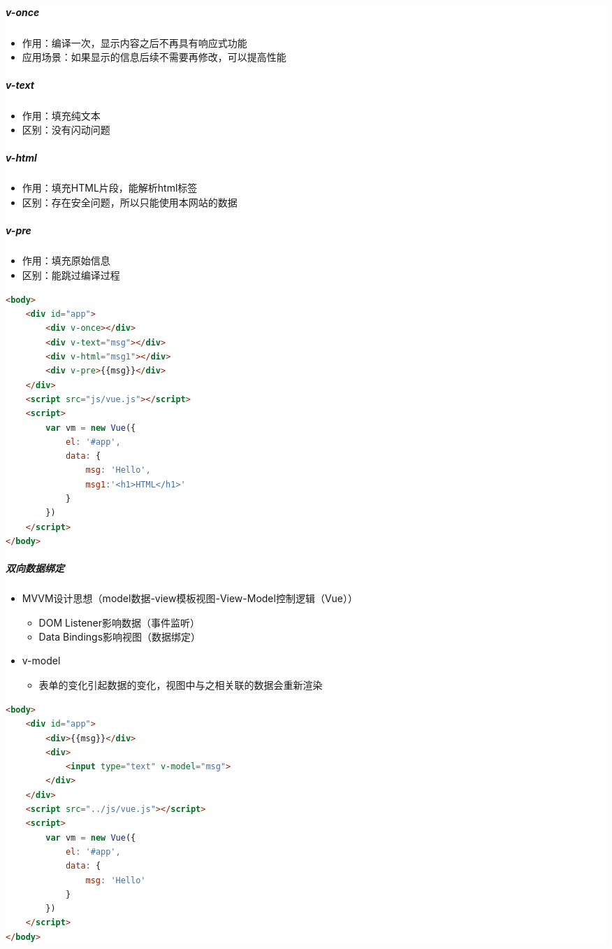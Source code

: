 ##### v-once

- 作用：编译一次，显示内容之后不再具有响应式功能
- 应用场景：如果显示的信息后续不需要再修改，可以提高性能

##### v-text

- 作用：填充纯文本
- 区别：没有闪动问题

##### v-html

- 作用：填充HTML片段，能解析html标签
- 区别：存在安全问题，所以只能使用本网站的数据

##### v-pre

- 作用：填充原始信息
- 区别：能跳过编译过程

```html
<body>
    <div id="app">
        <div v-once></div>
        <div v-text="msg"></div>
        <div v-html="msg1"></div>
        <div v-pre>{{msg}}</div>
    </div>
    <script src="js/vue.js"></script>
    <script>
        var vm = new Vue({
            el: '#app',
            data: {
                msg: 'Hello',
                msg1:'<h1>HTML</h1>'
            }
        })
    </script>
</body>
```

##### 双向数据绑定

- MVVM设计思想（model数据-view模板视图-View-Model控制逻辑（Vue））
  - DOM Listener影响数据（事件监听）
  - Data Bindings影响视图（数据绑定）

- v-model
  - 表单的变化引起数据的变化，视图中与之相关联的数据会重新渲染

```html
<body>
    <div id="app">
        <div>{{msg}}</div>
        <div>
            <input type="text" v-model="msg">
        </div>
    </div>
    <script src="../js/vue.js"></script>
    <script>
        var vm = new Vue({
            el: '#app',
            data: {
                msg: 'Hello'
            }
        })
    </script>
</body>
```